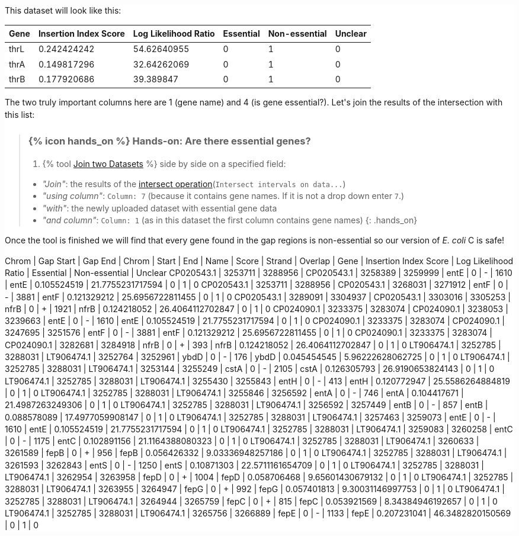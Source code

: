 This dataset will look like this:

Gene | Insertion Index Score | Log Likelihood Ratio | Essential | Non-essential | Unclear
---- | -----------           | -----------          | -         | -             | -
thrL | 0.242424242           | 54.62640955          | 0         | 1             | 0
thrA | 0.149817296           | 32.64262069          | 0         | 1             | 0
thrB | 0.177920686           | 39.389847            | 0         | 1             | 0

The two truly important columns here are 1 (gene name) and 4 (is gene essential?). Let's join the results of the intersection with this list:

> ### {% icon hands_on %} Hands-on: Are there essential genes?
>
> 1. {% tool [Join two Datasets](join1) %} side by side on a specified field:
>   - *"Join"*: the results of the [intersect operation](#hands_on-hands-on-finding-genes-deleted-in-our-assembly)(`Intersect intervals on data...`)
>   - *"using column"*: `Column: 7` (because it contains gene names. If it is not a drop down enter `7`.)
>   - *"with"*: the newly uploaded dataset with essential gene data
>   - *"and column"*: `Column: 1` (as in this dataset the first column contains gene names)
{: .hands_on}

Once the tool is finished we will find that every gene found in the gap regions is non-essential so our version of *E. coli* C is safe!

Chrom      | Gap Start | Gap End | Chrom      | Start   | End     | Name | Score | Strand | Overlap | Gene | Insertion Index Score | Log Likelihood Ratio | Essential | Non-essential | Unclear
CP020543.1 | 3253711   | 3288956 | CP020543.1 | 3258389 | 3259999 | entE | 0     | -      | 1610    | entE | 0.105524519           | 21.7755231717594     | 0         | 1             | 0
CP020543.1 | 3253711   | 3288956 | CP020543.1 | 3268031 | 3271912 | entF | 0     | -      | 3881    | entF | 0.121329212           | 25.6956722811455     | 0         | 1             | 0
CP020543.1 | 3289091   | 3304937 | CP020543.1 | 3303016 | 3305253 | nfrB | 0     | +      | 1921    | nfrB | 0.124218052           | 26.4064112702847     | 0         | 1             | 0
CP024090.1 | 3233375   | 3283074 | CP024090.1 | 3238053 | 3239663 | entE | 0     | -      | 1610    | entE | 0.105524519           | 21.7755231717594     | 0         | 1             | 0
CP024090.1 | 3233375   | 3283074 | CP024090.1 | 3247695 | 3251576 | entF | 0     | -      | 3881    | entF | 0.121329212           | 25.6956722811455     | 0         | 1             | 0
CP024090.1 | 3233375   | 3283074 | CP024090.1 | 3282681 | 3284918 | nfrB | 0     | +      | 393     | nfrB | 0.124218052           | 26.4064112702847     | 0         | 1             | 0
LT906474.1 | 3252785   | 3288031 | LT906474.1 | 3252764 | 3252961 | ybdD | 0     | -      | 176     | ybdD | 0.045454545           | 5.96222628062725     | 0         | 1             | 0
LT906474.1 | 3252785   | 3288031 | LT906474.1 | 3253144 | 3255249 | cstA | 0     | -      | 2105    | cstA | 0.126305793           | 26.9190653824143     | 0         | 1             | 0
LT906474.1 | 3252785   | 3288031 | LT906474.1 | 3255430 | 3255843 | entH | 0     | -      | 413     | entH | 0.120772947           | 25.5586264884819     | 0         | 1             | 0
LT906474.1 | 3252785   | 3288031 | LT906474.1 | 3255846 | 3256592 | entA | 0     | -      | 746     | entA | 0.104417671           | 21.4987263249306     | 0         | 1             | 0
LT906474.1 | 3252785   | 3288031 | LT906474.1 | 3256592 | 3257449 | entB | 0     | -      | 857     | entB | 0.088578089           | 17.4977059908147     | 0         | 1             | 0
LT906474.1 | 3252785   | 3288031 | LT906474.1 | 3257463 | 3259073 | entE | 0     | -      | 1610    | entE | 0.105524519           | 21.7755231717594     | 0         | 1             | 0
LT906474.1 | 3252785   | 3288031 | LT906474.1 | 3259083 | 3260258 | entC | 0     | -      | 1175    | entC | 0.102891156           | 21.1164388080323     | 0         | 1             | 0
LT906474.1 | 3252785   | 3288031 | LT906474.1 | 3260633 | 3261589 | fepB | 0     | +      | 956     | fepB | 0.056426332           | 9.03336948257186     | 0         | 1             | 0
LT906474.1 | 3252785   | 3288031 | LT906474.1 | 3261593 | 3262843 | entS | 0     | -      | 1250    | entS | 0.10871303            | 22.5711161654709     | 0         | 1             | 0
LT906474.1 | 3252785   | 3288031 | LT906474.1 | 3262954 | 3263958 | fepD | 0     | +      | 1004    | fepD | 0.058706468           | 9.65601430679132     | 0         | 1             | 0
LT906474.1 | 3252785   | 3288031 | LT906474.1 | 3263955 | 3264947 | fepG | 0     | +      | 992     | fepG | 0.057401813           | 9.30031146997753     | 0         | 1             | 0
LT906474.1 | 3252785   | 3288031 | LT906474.1 | 3264944 | 3265759 | fepC | 0     | +      | 815     | fepC | 0.053921569           | 8.34384946192657     | 0         | 1             | 0
LT906474.1 | 3252785   | 3288031 | LT906474.1 | 3265756 | 3266889 | fepE | 0     | -      | 1133    | fepE | 0.207231041           | 46.3482820150569     | 0         | 1             | 0